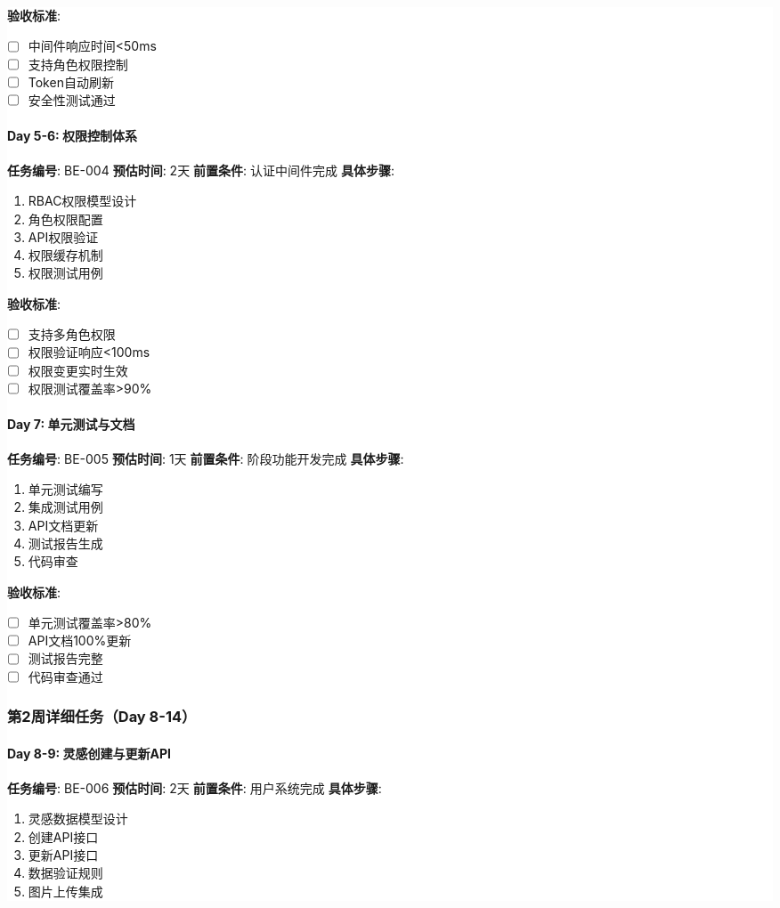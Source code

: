 **验收标准**:
- [ ] 中间件响应时间<50ms
- [ ] 支持角色权限控制
- [ ] Token自动刷新
- [ ] 安全性测试通过

#### Day 5-6: 权限控制体系
**任务编号**: BE-004
**预估时间**: 2天
**前置条件**: 认证中间件完成
**具体步骤**:
1. RBAC权限模型设计
2. 角色权限配置
3. API权限验证
4. 权限缓存机制
5. 权限测试用例

**验收标准**:
- [ ] 支持多角色权限
- [ ] 权限验证响应<100ms
- [ ] 权限变更实时生效
- [ ] 权限测试覆盖率>90%

#### Day 7: 单元测试与文档
**任务编号**: BE-005
**预估时间**: 1天
**前置条件**: 阶段功能开发完成
**具体步骤**:
1. 单元测试编写
2. 集成测试用例
3. API文档更新
4. 测试报告生成
5. 代码审查

**验收标准**:
- [ ] 单元测试覆盖率>80%
- [ ] API文档100%更新
- [ ] 测试报告完整
- [ ] 代码审查通过

### 第2周详细任务（Day 8-14）

#### Day 8-9: 灵感创建与更新API
**任务编号**: BE-006
**预估时间**: 2天
**前置条件**: 用户系统完成
**具体步骤**:
1. 灵感数据模型设计
2. 创建API接口
3. 更新API接口
4. 数据验证规则
5. 图片上传集成
